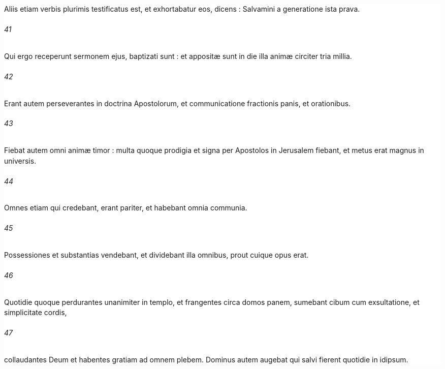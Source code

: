 Aliis etiam verbis plurimis testificatus est, et exhortabatur eos, dicens : Salvamini a generatione ista prava.
###### 41
Qui ergo receperunt sermonem ejus, baptizati sunt : et appositæ sunt in die illa animæ circiter tria millia.
###### 42
Erant autem perseverantes in doctrina Apostolorum, et communicatione fractionis panis, et orationibus.
###### 43
Fiebat autem omni animæ timor : multa quoque prodigia et signa per Apostolos in Jerusalem fiebant, et metus erat magnus in universis.
###### 44
Omnes etiam qui credebant, erant pariter, et habebant omnia communia.
###### 45
Possessiones et substantias vendebant, et dividebant illa omnibus, prout cuique opus erat.
###### 46
Quotidie quoque perdurantes unanimiter in templo, et frangentes circa domos panem, sumebant cibum cum exsultatione, et simplicitate cordis,
###### 47
collaudantes Deum et habentes gratiam ad omnem plebem. Dominus autem augebat qui salvi fierent quotidie in idipsum.
